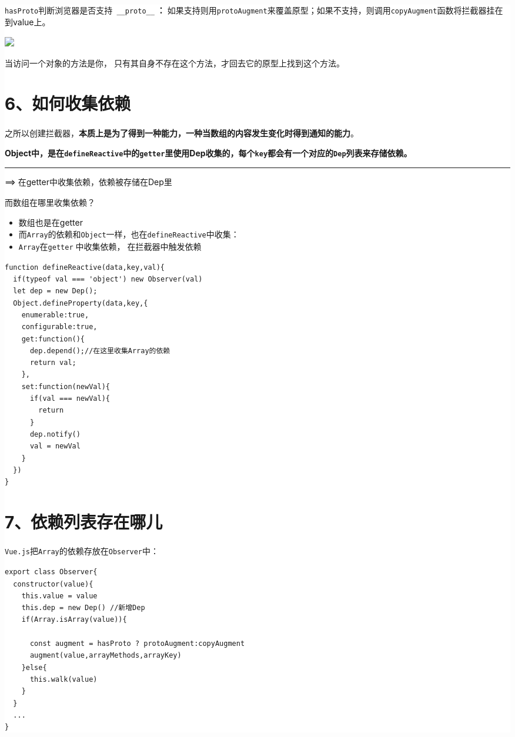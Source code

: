 


`hasProto`判断浏览器是否支持`  __proto__ ` **：** 如果支持则用`protoAugment`来覆盖原型；如果不支持，则调用`copyAugment`函数将拦截器挂在到value上。

![](https://p3-juejin.byteimg.com/tos-cn-i-k3u1fbpfcp/9645ecbb37c346b0ad18895fb80b7e7a~tplv-k3u1fbpfcp-zoom-1.image)

当访问一个对象的方法是你， 只有其自身不存在这个方法，才回去它的原型上找到这个方法。

# 6、如何收集依赖

之所以创建拦截器，**本质上是为了得到一种能力，一种当数组的内容发生变化时得到通知的能力**。

**Object中，是在`defineReactive`中的`getter`里使用Dep收集的，每个`key`都会有一个对应的`Dep`列表来存储依赖。**

****

==> 在getter中收集依赖，依赖被存储在Dep里

而数组在哪里收集依赖？

-   数组也是在getter
-   而`Array`的依赖和`Object`一样，也在`defineReactive`中收集：
-   `Array`在`getter` 中收集依赖， 在拦截器中触发依赖

```
function defineReactive(data,key,val){
  if(typeof val === 'object') new Observer(val)
  let dep = new Dep();
  Object.defineProperty(data,key,{
    enumerable:true,
    configurable:true,
    get:function(){
      dep.depend();//在这里收集Array的依赖
      return val;
    },
    set:function(newVal){
      if(val === newVal){
        return
      }
      dep.notify()
      val = newVal
    }
  })
}	
```

# 7、依赖列表存在哪儿

`Vue.js`把`Array`的依赖存放在`Observer`中：

```
export class Observer{
  constructor(value){
    this.value = value
    this.dep = new Dep() //新增Dep
    if(Array.isArray(value)){
    
      const augment = hasProto ? protoAugment:copyAugment
      augment(value,arrayMethods,arrayKey)
    }else{
      this.walk(value)
    }
  }
  ...
}
```